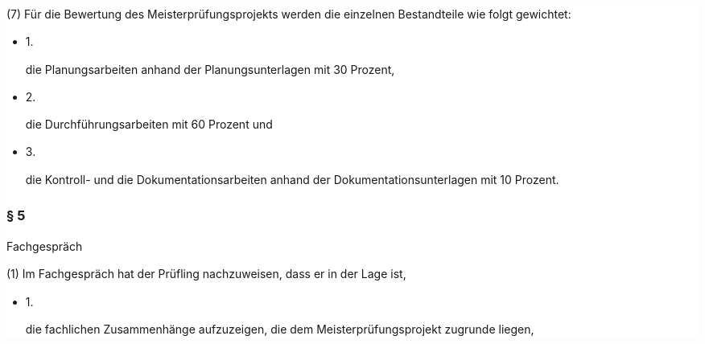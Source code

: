 </div>

<div class="jurAbsatz">

(7) Für die Bewertung des Meisterprüfungsprojekts werden die einzelnen
Bestandteile wie folgt gewichtet:

  - 1\.
    
    <div>
    
    die Planungsarbeiten anhand der Planungsunterlagen mit 30 Prozent,
    
    </div>

  - 2\.
    
    <div>
    
    die Durchführungsarbeiten mit 60 Prozent und
    
    </div>

  - 3\.
    
    <div>
    
    die Kontroll- und die Dokumentationsarbeiten anhand der
    Dokumentationsunterlagen mit 10 Prozent.
    
    </div>

</div>

</div>

</div>

</div>

<span id="BJNR087000022BJNE000600000.html"></span>

### § 5  
Fachgespräch

<div>

<div class="jnhtml">

<div>

<div class="jurAbsatz">

(1) Im Fachgespräch hat der Prüfling nachzuweisen, dass er in der Lage
ist,

  - 1\.
    
    <div>
    
    die fachlichen Zusammenhänge aufzuzeigen, die dem
    Meisterprüfungsprojekt zugrunde liegen,
    